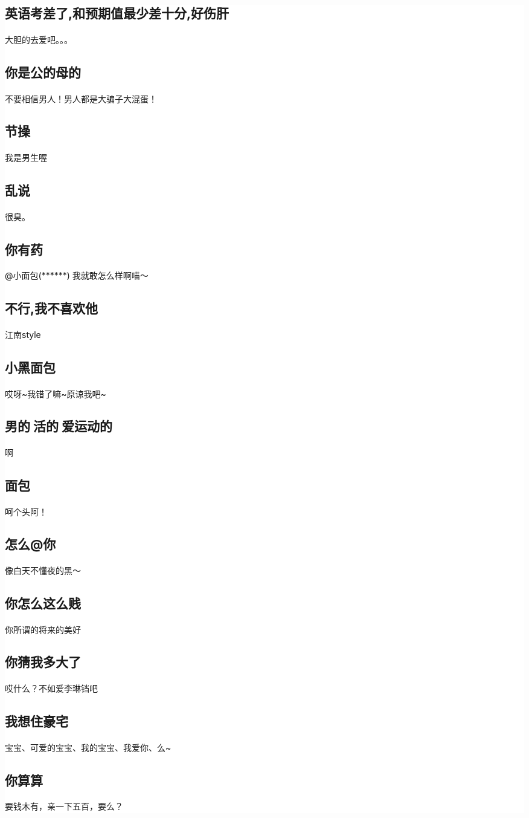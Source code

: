 ## 英语考差了,和预期值最少差十分,好伤肝
大胆的去爱吧。。。

## 你是公的母的
不要相信男人！男人都是大骗子大混蛋！

## 节操
我是男生喔

## 乱说
很臭。

## 你有药
@小面包(******) 我就敢怎么样啊喵～

## 不行,我不喜欢他
江南style

## 小黑面包
哎呀~我错了嘛~原谅我吧~

## 男的 活的 爱运动的
啊

## 面包
呵个头阿！

## 怎么@你
像白天不懂夜的黑〜

## 你怎么这么贱
你所谓的将来的美好

## 你猜我多大了
哎什么？不如爱李琳铛吧

## 我想住豪宅
宝宝、可爱的宝宝、我的宝宝、我爱你、么~

## 你算算
要钱木有，亲一下五百，要么？
